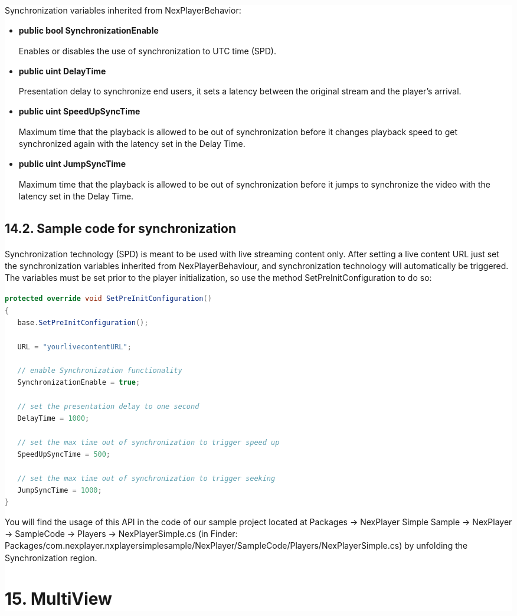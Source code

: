 Synchronization variables inherited from NexPlayerBehavior:

- **public bool SynchronizationEnable**

	Enables or disables the use of synchronization to UTC time (SPD).

- **public uint DelayTime**

	Presentation delay to synchronize end users, it sets a latency between the original stream and the player’s arrival.

- **public uint SpeedUpSyncTime**

	Maximum time that the playback is allowed to be out of synchronization before it changes playback speed to get synchronized again with the latency set in the Delay Time.

- **public uint JumpSyncTime**

	Maximum time that the playback is allowed to be out of synchronization before it jumps to synchronize the video with the latency set in the Delay Time.

## 14.2. Sample code for synchronization

Synchronization technology (SPD) is meant to be used with live streaming content only. After setting a live content URL just set the synchronization variables inherited from NexPlayerBehaviour, and synchronization technology will automatically be triggered. The variables must be set prior to the player initialization, so use the method SetPreInitConfiguration to do so:

```csharp
protected override void SetPreInitConfiguration()  
{  
   base.SetPreInitConfiguration();  
  
   URL = "yourlivecontentURL";  
  
   // enable Synchronization functionality  
   SynchronizationEnable = true;  
  
   // set the presentation delay to one second
   DelayTime = 1000;  
  
   // set the max time out of synchronization to trigger speed up
   SpeedUpSyncTime = 500;  
  
   // set the max time out of synchronization to trigger seeking
   JumpSyncTime = 1000;  
}
```

You will find the usage of this API in the code of our sample project located at Packages → NexPlayer Simple Sample → NexPlayer → SampleCode → Players → NexPlayerSimple.cs (in Finder: Packages/com.nexplayer.nxplayersimplesample/NexPlayer/SampleCode/Players/NexPlayerSimple.cs) by unfolding the Synchronization region.

# 15. MultiView
